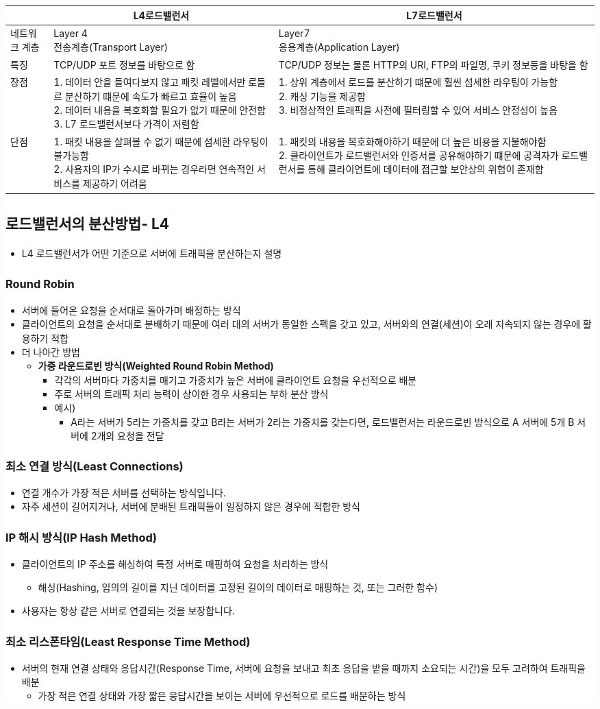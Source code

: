 |               | L4로드밸런서                                                 | L7로드밸런서                                                 |
| ------------- | ------------------------------------------------------------ | ------------------------------------------------------------ |
| 네트워크 계층 | Layer 4 <br />전송계층(Transport Layer)                      | Layer7<br />응용계층(Application Layer)                      |
| 특징          | TCP/UDP 포트 정보를 바탕으로 함                              | TCP/UDP 정보는 물론 HTTP의 URI, FTP의 파일명, 쿠키 정보등을 바탕을 함 |
| 장점          | 1. 데이터 안을 들여다보지 않고 패킷 레벨에서만 로들르 분산하기 떄문에 속도가 빠르고 효율이 높음<br />2. 데이터 내용을 복호화할 필요가 없기 때문에 안전함<br />3. L7 로드밸런서보다 가격이 저렴함 | 1. 상위 계층에서 로드를 분산하기 떄문에 훨씬 섬세한 라우팅이 가능함<br />2. 캐싱 기능을 제공함<br />3. 비정상적인 트래픽을 사전에 필터링할 수 있어 서비스 안정성이 높음 |
| 단점          | 1. 패킷 내용을 살펴볼 수 없기 때문에 섬세한 라우팅이 불가능함<br />2. 사용자의 IP가 수시로 바뀌는 경우라면 연속적인 서비스를 제공하기 어려움 | 1. 패킷의 내용을 복호화해야하기 때문에 더 높은 비용을 지불해야함<br />2. 클라이언트가 로드밸런서와 인증서를 공유해야하기 떄문에 공격자가 로드밸런서를 통해 클라이언트에 데이터에 접근할 보안상의 위험이 존재함 |







## 로드밸런서의 분산방법- L4

- L4 로드밸런서가 어떤 기준으로 서버에 트래픽을 분산하는지 설명



### Round Robin

- 서버에 들어온 요청을 순서대로 돌아가며 배정하는 방식
- 클라이언트의 요청을 순서대로 분배하기 때문에 여러 대의 서버가 동일한 스펙을 갖고 있고, 서버와의 연결(세션)이 오래 지속되지 않는 경우에 활용하기 적합
- 더 나아간 방법
  - **가중 라운드로빈 방식(Weighted Round Robin Method)**
    - 각각의 서버마다 가중치를 매기고 가중치가 높은 서버에 클라이언트 요청을 우선적으로 배분
    - 주로 서버의 트래픽 처리 능력이 상이한 경우 사용되는 부하 분산 방식
    - 예시)
      - A라는 서버가 5라는 가중치를 갖고 B라는 서버가 2라는 가중치를 갖는다면, 
        로드밸런서는 라운드로빈 방식으로 A 서버에 5개 B 서버에 2개의 요청을 전달

 

### 최소 연결 방식(Least Connections)

- 연결 개수가 가장 적은 서버를 선택하는 방식입니다.
- 자주 세션이 길어지거나, 서버에 분배된 트래픽들이 일정하지 않은 경우에 적합한 방식



### IP 해시 방식(IP Hash Method)

- 클라이언트의 IP 주소를 해싱하여 특정 서버로 매핑하여 요청을 처리하는 방식
  - 해싱(Hashing, 임의의 길이를 지닌 데이터를 고정된 길이의 데이터로 매핑하는 것, 또는 그러한 함수) 

- 사용자는 항상 같은 서버로 연결되는 것을 보장합니다.



### 최소 리스폰타임(Least Response Time Method)

- 서버의 현재 연결 상태와 응답시간(Response Time, 서버에 요청을 보내고 최초 응답을 받을 때까지 소요되는 시간)을 모두 고려하여 트래픽을 배분
  - 가장 적은 연결 상태와 가장 짧은 응답시간을 보이는 서버에 우선적으로 로드를 배분하는 방식




